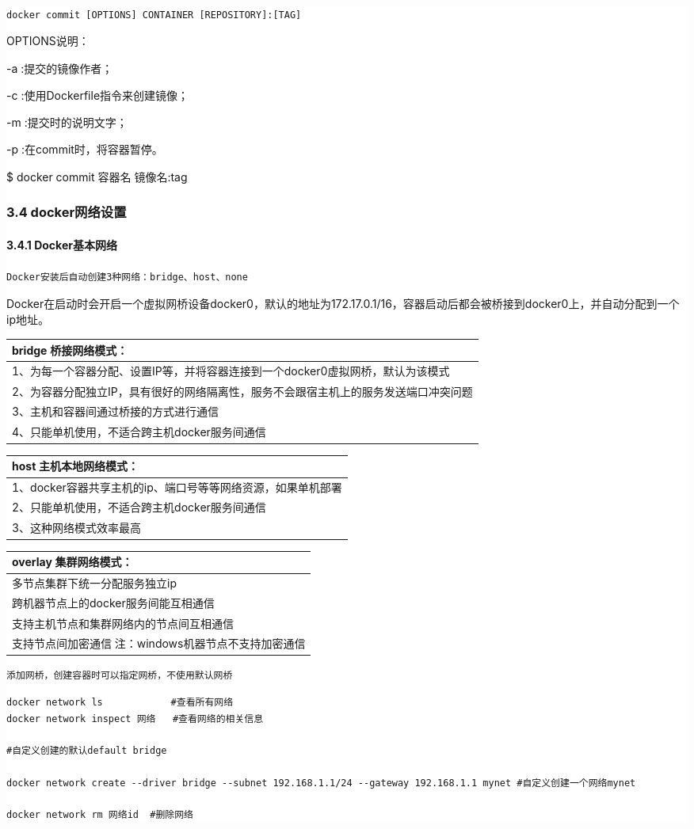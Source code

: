 ```shell
docker commit [OPTIONS] CONTAINER [REPOSITORY]:[TAG]
```

OPTIONS说明：

-a :提交的镜像作者；

-c :使用Dockerfile指令来创建镜像；

-m :提交时的说明文字；

-p :在commit时，将容器暂停。

$ docker commit 容器名 镜像名:tag

### 3.4 docker网络设置

#### 3.4.1 Docker基本网络

`Docker安装后自动创建3种网络：bridge、host、none`

Docker在启动时会开启一个虚拟网桥设备docker0，默认的地址为172.17.0.1/16，容器启动后都会被桥接到docker0上，并自动分配到一个ip地址。

| bridge 桥接网络模式：                                        |
| :----------------------------------------------------------- |
| 1、为每一个容器分配、设置IP等，并将容器连接到一个docker0虚拟网桥，默认为该模式 |
| 2、为容器分配独立IP，具有很好的网络隔离性，服务不会跟宿主机上的服务发送端口冲突问题 |
| 3、主机和容器间通过桥接的方式进行通信                        |
| 4、只能单机使用，不适合跨主机docker服务间通信                |

| host 主机本地网络模式：                                     |
| :---------------------------------------------------------- |
| 1、docker容器共享主机的ip、端口号等等网络资源，如果单机部署 |
| 2、只能单机使用，不适合跨主机docker服务间通信               |
| 3、这种网络模式效率最高                                     |

| overlay 集群网络模式：                               |
| :--------------------------------------------------- |
| 多节点集群下统一分配服务独立ip                       |
| 跨机器节点上的docker服务间能互相通信                 |
| 支持主机节点和集群网络内的节点间互相通信             |
| 支持节点间加密通信 注：windows机器节点不支持加密通信 |

`添加网桥，创建容器时可以指定网桥，不使用默认网桥`

```shell
docker network ls            #查看所有网络
docker network inspect 网络   #查看网络的相关信息

#自定义创建的默认default bridge   

docker network create --driver bridge --subnet 192.168.1.1/24 --gateway 192.168.1.1 mynet #自定义创建一个网络mynet

docker network rm 网络id  #删除网络
```
